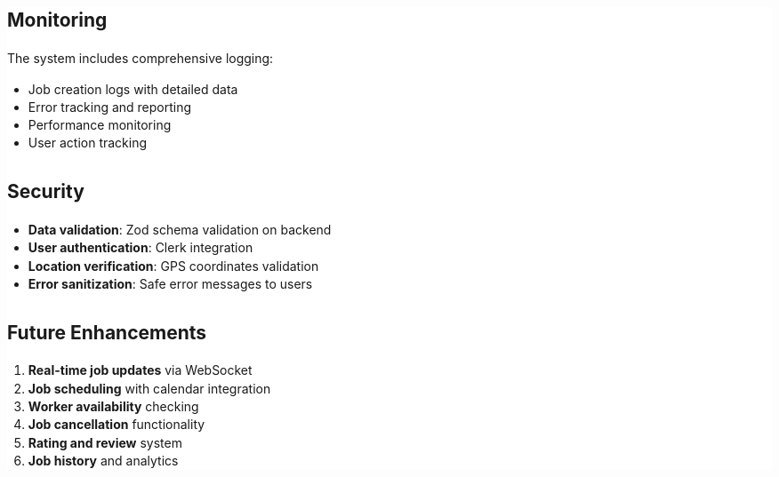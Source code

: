 ## Monitoring

The system includes comprehensive logging:

- Job creation logs with detailed data
- Error tracking and reporting
- Performance monitoring
- User action tracking

## Security

- **Data validation**: Zod schema validation on backend
- **User authentication**: Clerk integration
- **Location verification**: GPS coordinates validation
- **Error sanitization**: Safe error messages to users

## Future Enhancements

1. **Real-time job updates** via WebSocket
2. **Job scheduling** with calendar integration
3. **Worker availability** checking
4. **Job cancellation** functionality
5. **Rating and review** system
6. **Job history** and analytics
